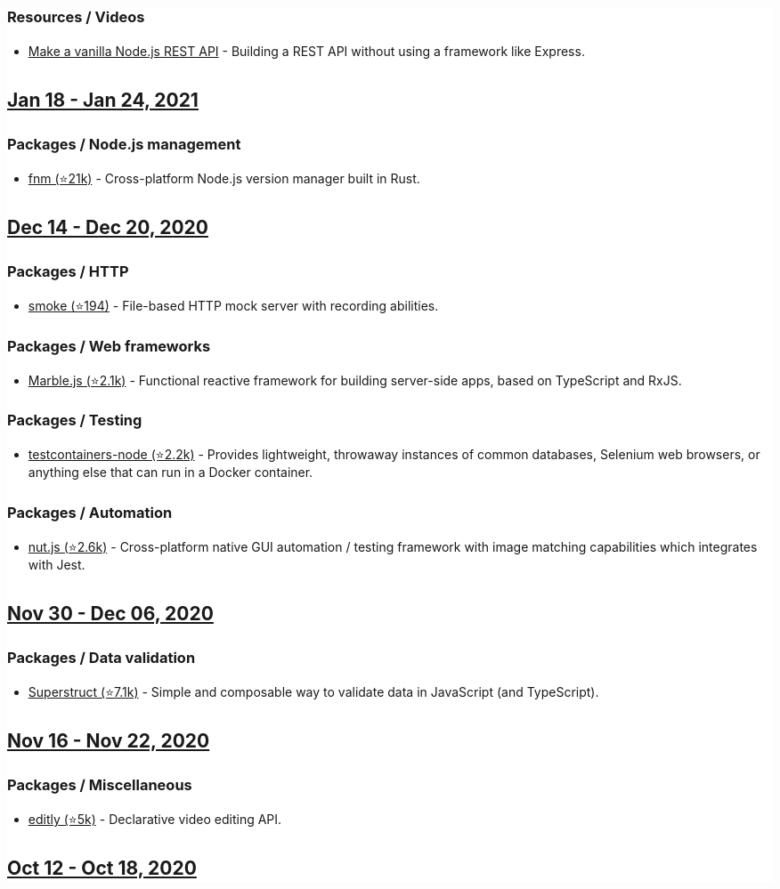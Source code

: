 ### Resources / Videos

*   [Make a vanilla Node.js REST API](https://www.youtube.com/watch?v=_1xa8Bsho6A) - Building a REST API without using a framework like Express.

## [Jan 18 - Jan 24, 2021](/content/2021/3/README.md)

### Packages / Node.js management

*   [fnm (⭐21k)](https://github.com/Schniz/fnm) - Cross-platform Node.js version manager built in Rust.

## [Dec 14 - Dec 20, 2020](/content/2020/50/README.md)

### Packages / HTTP

*   [smoke (⭐194)](https://github.com/sinedied/smoke) - File-based HTTP mock server with recording abilities.

### Packages / Web frameworks

*   [Marble.js (⭐2.1k)](https://github.com/marblejs/marble) - Functional reactive framework for building server-side apps, based on TypeScript and RxJS.

### Packages / Testing

*   [testcontainers-node (⭐2.2k)](https://github.com/testcontainers/testcontainers-node) - Provides lightweight, throwaway instances of common databases, Selenium web browsers, or anything else that can run in a Docker container.

### Packages / Automation

*   [nut.js (⭐2.6k)](https://github.com/nut-tree/nut.js) - Cross-platform native GUI automation / testing framework with image matching capabilities which integrates with Jest.

## [Nov 30 - Dec 06, 2020](/content/2020/48/README.md)

### Packages / Data validation

*   [Superstruct (⭐7.1k)](https://github.com/ianstormtaylor/superstruct) - Simple and composable way to validate data in JavaScript (and TypeScript).

## [Nov 16 - Nov 22, 2020](/content/2020/46/README.md)

### Packages / Miscellaneous

*   [editly (⭐5k)](https://github.com/mifi/editly) - Declarative video editing API.

## [Oct 12 - Oct 18, 2020](/content/2020/41/README.md)
